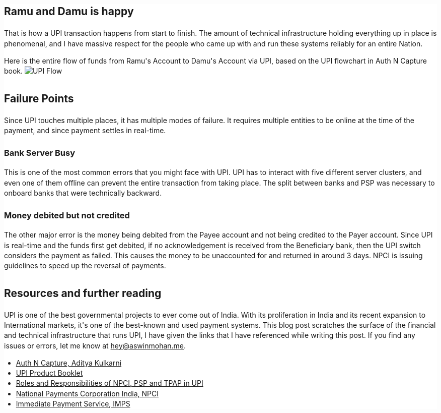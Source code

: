 ## Ramu and Damu is happy
That is how a UPI transaction happens from start to finish. The amount of technical infrastructure holding everything up in place is phenomenal, and I have massive respect for the people who came up with and run these systems reliably for an entire Nation.

Here is the entire flow of funds from Ramu's Account to Damu's Account via UPI, based on the UPI flowchart in Auth N Capture book.
![UPI Flow](../images/upi_diagram.png)


## Failure Points
Since UPI touches multiple places, it has multiple modes of failure. It requires multiple entities to be online at the time of the payment, and since payment settles in real-time.

### Bank Server Busy
This is one of the most common errors that you might face with UPI. UPI has to interact with five different server clusters, and even one of them offline can prevent the entire transaction from taking place. The split between banks and PSP was necessary to onboard banks that were technically backward.

### Money debited but not credited
The other major error is the money being debited from the Payee account and not being credited to the Payer account. Since UPI is real-time and the funds first get debited, if no acknowledgement is received from the Beneficiary bank, then the UPI switch considers the payment as failed. This causes the money to be unaccounted for and returned in around 3 days. NPCI is issuing guidelines to speed up the reversal of payments.


## Resources and further reading
UPI is one of the best governmental projects to ever come out of India. With its proliferation in India and its recent expansion to International markets, it's one of the best-known and used payment systems. This blog post scratches the surface of the financial and technical infrastructure that runs UPI, I have given the links that I have referenced while writing this post. If you find any issues or errors, let me know at [hey@aswinmohan.me](mailto:hey@aswinmohan.me).

* [Auth N Capture, Aditya Kulkarni](https://www.amazon.in/Auth-Capture-Introduction-Payments-Ecosystem/dp/1639975136/ref=pd_bxgy_img_sccl_1/261-8405636-0814859?pd_rd_w=gf5af&content-id=amzn1.sym.d68c4347-8b80-4998-9474-4671a1e32e96&pf_rd_p=d68c4347-8b80-4998-9474-4671a1e32e96&pf_rd_r=R1PCF97QQC9KSCPSDJZR&pd_rd_wg=clXfj&pd_rd_r=95083dfc-188b-48b6-a471-092f3995b97b&pd_rd_i=1639975136&psc=1)
* [UPI Product Booklet](https://www.npci.org.in/PDF/npci/upi/Product-Booklet.pdf)
* [Roles and Responsibilities of NPCI, PSP and TPAP in UPI](https://pay.google.com/intl/en_in/about/external/npci/)
* [National Payments Corporation India, NPCI](https://en.wikipedia.org/wiki/National_Payments_Corporation_of_India)
* [Immediate Payment Service, IMPS](https://en.wikipedia.org/wiki/Immediate_Payment_Service)
